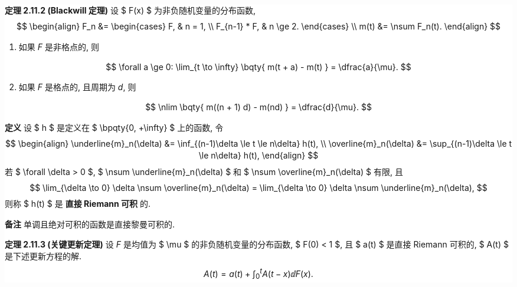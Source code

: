 **定理 2.11.2 (Blackwill 定理)**	设 $ F(x) $ 为非负随机变量的分布函数,
$$
\begin{align}
F_n &= \begin{cases}
	F, & n = 1, \\
	F_{n-1} * F, & n \ge 2.
\end{cases}
\\
m(t) &= \nsum F_n(t).
\end{align}
$$

1. 如果 $F$ 是非格点的, 则

$$
\forall a \ge 0:
\lim_{t \to \infty} \bqty{
	m(t + a) - m(t)
} = \dfrac{a}{\mu}.
$$

2. 如果 $F$ 是格点的, 且周期为 $d$, 则

$$
\nlim \bqty{
	m((n + 1) d) - m(nd)
} = \dfrac{d}{\mu}.
$$

**定义**	设 $ h $ 是定义在 $ \bpqty{0, +\infty} $ 上的函数, 令
$$
\begin{align}
\underline{m}_n(\delta)
&= \inf_{(n-1)\delta \le t \le n\delta} h(t),
\\
\overline{m}_n(\delta)
&= \sup_{(n-1)\delta \le t \le n\delta} h(t),
\end{align}
$$
若 $ \forall \delta > 0 $, $ \nsum \underline{m}_n(\delta) $ 和 $ \nsum \overline{m}_n(\delta) $ 有限, 且
$$
\lim_{\delta \to 0}
\delta \nsum \overline{m}_n(\delta)
= \lim_{\delta \to 0}
\delta \nsum \underline{m}_n(\delta),
$$
则称 $ h(t) $ 是 **直接 Riemann 可积** 的.

**备注**	单调且绝对可积的函数是直接黎曼可积的.

**定理 2.11.3 (关键更新定理)**	设 $F$ 是均值为 $ \mu $ 的非负随机变量的分布函数, $ F(0) < 1 $, 且 $ a(t) $ 是直接 Riemann 可积的, $ A(t) $ 是下述更新方程的解.
$$
A(t) = a(t) + \int_0^t A(t - x) \dd{F(x)}.
$$
